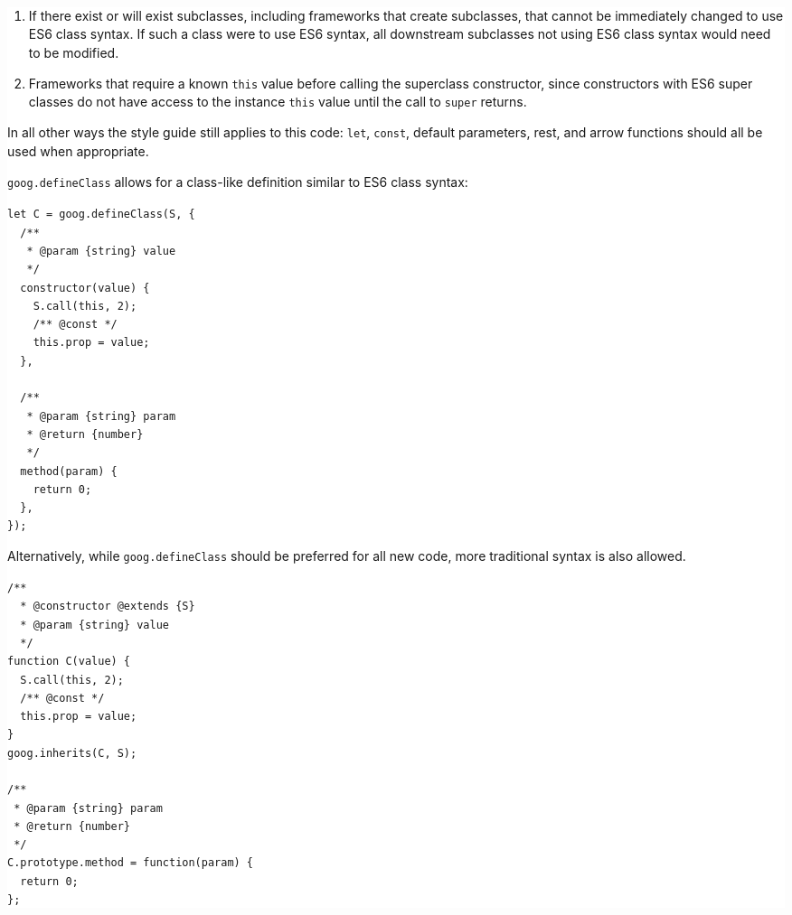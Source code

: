 <ol>
<li><p>If there exist or will exist subclasses, including frameworks that create
subclasses, that cannot be immediately changed to use ES6 class syntax. If
such a class were to use ES6 syntax, all downstream subclasses not using ES6
class syntax would need to be modified.</p></li>
<li><p>Frameworks that require a known <code>this</code> value before calling the superclass
constructor, since constructors with ES6 super classes do not have
access to the instance <code>this</code> value until the call to <code>super</code> returns.</p></li>
</ol>

<p>In all other ways the style guide still applies to this code: <code>let</code>, <code>const</code>,
default parameters, rest, and arrow functions should all be used when
appropriate.</p>

<p><code>goog.defineClass</code> allows for a class-like definition similar to ES6 class
syntax:</p>

<pre><code class="language-javascript">let C = goog.defineClass(S, {
  /**
   * @param {string} value
   */
  constructor(value) {
    S.call(this, 2);
    /** @const */
    this.prop = value;
  },

  /**
   * @param {string} param
   * @return {number}
   */
  method(param) {
    return 0;
  },
});
</code></pre>

<p>Alternatively, while <code>goog.defineClass</code> should be preferred for all new code,
more traditional syntax is also allowed.</p>

<pre><code class="language-javascript">/**
  * @constructor @extends {S}
  * @param {string} value
  */
function C(value) {
  S.call(this, 2);
  /** @const */
  this.prop = value;
}
goog.inherits(C, S);

/**
 * @param {string} param
 * @return {number}
 */
C.prototype.method = function(param) {
  return 0;
};
</code></pre>
